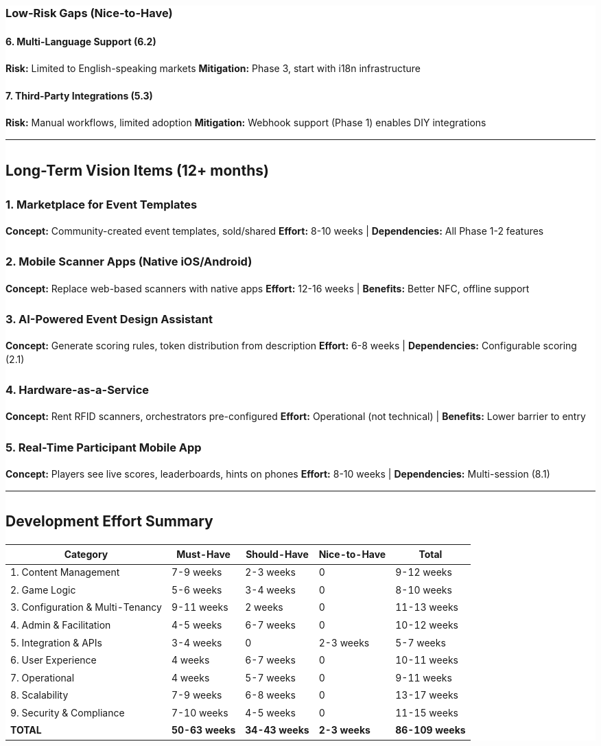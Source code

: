 ### Low-Risk Gaps (Nice-to-Have)

#### 6. Multi-Language Support (6.2)
**Risk:** Limited to English-speaking markets
**Mitigation:** Phase 3, start with i18n infrastructure

#### 7. Third-Party Integrations (5.3)
**Risk:** Manual workflows, limited adoption
**Mitigation:** Webhook support (Phase 1) enables DIY integrations

---

## Long-Term Vision Items (12+ months)

### 1. Marketplace for Event Templates
**Concept:** Community-created event templates, sold/shared
**Effort:** 8-10 weeks | **Dependencies:** All Phase 1-2 features

### 2. Mobile Scanner Apps (Native iOS/Android)
**Concept:** Replace web-based scanners with native apps
**Effort:** 12-16 weeks | **Benefits:** Better NFC, offline support

### 3. AI-Powered Event Design Assistant
**Concept:** Generate scoring rules, token distribution from description
**Effort:** 6-8 weeks | **Dependencies:** Configurable scoring (2.1)

### 4. Hardware-as-a-Service
**Concept:** Rent RFID scanners, orchestrators pre-configured
**Effort:** Operational (not technical) | **Benefits:** Lower barrier to entry

### 5. Real-Time Participant Mobile App
**Concept:** Players see live scores, leaderboards, hints on phones
**Effort:** 8-10 weeks | **Dependencies:** Multi-session (8.1)

---

## Development Effort Summary

| Category | Must-Have | Should-Have | Nice-to-Have | Total |
|----------|-----------|-------------|--------------|-------|
| 1. Content Management | 7-9 weeks | 2-3 weeks | 0 | 9-12 weeks |
| 2. Game Logic | 5-6 weeks | 3-4 weeks | 0 | 8-10 weeks |
| 3. Configuration & Multi-Tenancy | 9-11 weeks | 2 weeks | 0 | 11-13 weeks |
| 4. Admin & Facilitation | 4-5 weeks | 6-7 weeks | 0 | 10-12 weeks |
| 5. Integration & APIs | 3-4 weeks | 0 | 2-3 weeks | 5-7 weeks |
| 6. User Experience | 4 weeks | 6-7 weeks | 0 | 10-11 weeks |
| 7. Operational | 4 weeks | 5-7 weeks | 0 | 9-11 weeks |
| 8. Scalability | 7-9 weeks | 6-8 weeks | 0 | 13-17 weeks |
| 9. Security & Compliance | 7-10 weeks | 4-5 weeks | 0 | 11-15 weeks |
| **TOTAL** | **50-63 weeks** | **34-43 weeks** | **2-3 weeks** | **86-109 weeks** |
